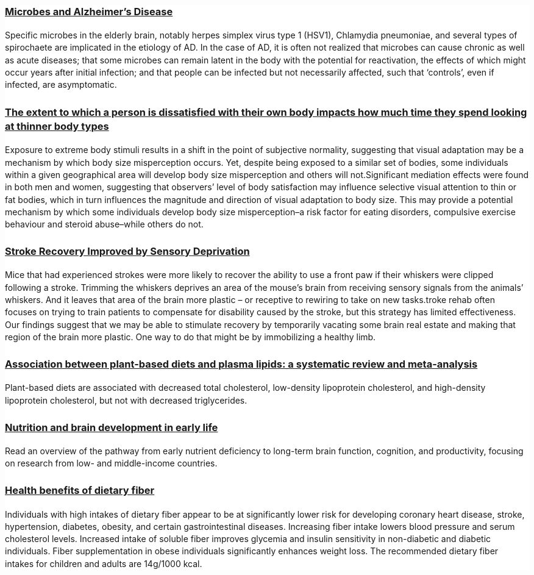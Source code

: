 ### [Microbes and Alzheimer’s Disease](https://www.ncbi.nlm.nih.gov/pmc/articles/PMC6018293/)
Specific microbes in the elderly brain, notably herpes simplex virus type 1 (HSV1), Chlamydia pneumoniae, and several types of spirochaete are implicated in the etiology of AD. In the case of AD, it is often not realized that microbes can cause chronic as well as acute diseases; that some microbes can remain latent in the body with the potential for reactivation, the effects of which might occur years after initial infection; and that people can be infected but not necessarily affected, such that ‘controls’, even if infected, are asymptomatic.

### [The extent to which a person is dissatisfied with their own body impacts how much time they spend looking at thinner body types](https://www.bristol.ac.uk/news/2017/november/body-dissatisfaction.html)
Exposure to extreme body stimuli results in a shift in the point of subjective normality, suggesting that visual adaptation may be a mechanism by which body size misperception occurs. Yet, despite being exposed to a similar set of bodies, some individuals within a given geographical area will develop body size misperception and others will not.Significant mediation effects were found in both men and women, suggesting that observers’ level of body satisfaction may influence selective visual attention to thin or fat bodies, which in turn influences the magnitude and direction of visual adaptation to body size. This may provide a potential mechanism by which some individuals develop body size misperception–a risk factor for eating disorders, compulsive exercise behaviour and steroid abuse–while others do not.

### [Stroke Recovery Improved by Sensory Deprivation](https://medicine.wustl.edu/news/stroke-recovery-aided-by-sensory-deprivation/)
Mice that had experienced strokes were more likely to recover the ability to use a front paw if their whiskers were clipped following a stroke. Trimming the whiskers deprives an area of the mouse’s brain from receiving sensory signals from the animals’ whiskers. And it leaves that area of the brain more plastic – or receptive to rewiring to take on new tasks.troke rehab often focuses on trying to train patients to compensate for disability caused by the stroke, but this strategy has limited effectiveness. Our findings suggest that we may be able to stimulate recovery by temporarily vacating some brain real estate and making that region of the brain more plastic. One way to do that might be by immobilizing a healthy limb.

### [Association between plant-based diets and plasma lipids: a systematic review and meta-analysis](https://www.ncbi.nlm.nih.gov/pmc/articles/PMC5466938/)
Plant-based diets are associated with decreased total cholesterol, low-density lipoprotein cholesterol, and high-density lipoprotein cholesterol, but not with decreased triglycerides.

### [Nutrition and brain development in early life](https://www.ncbi.nlm.nih.gov/pmc/articles/PMC3705355/)
Read an overview of the pathway from early nutrient deficiency to long-term brain function, cognition, and productivity, focusing on research from low- and middle-income countries.

### [Health benefits of dietary fiber](https://www.ucsf.edu/news/2021/04/420241/fiber-its-whats-healthy-diet)
Individuals with high intakes of dietary fiber appear to be at significantly lower risk for developing coronary heart disease, stroke, hypertension, diabetes, obesity, and certain gastrointestinal diseases. Increasing fiber intake lowers blood pressure and serum cholesterol levels. Increased intake of soluble fiber improves glycemia and insulin sensitivity in non-diabetic and diabetic individuals. Fiber supplementation in obese individuals significantly enhances weight loss. The recommended dietary fiber intakes for children and adults are 14g/1000 kcal.
